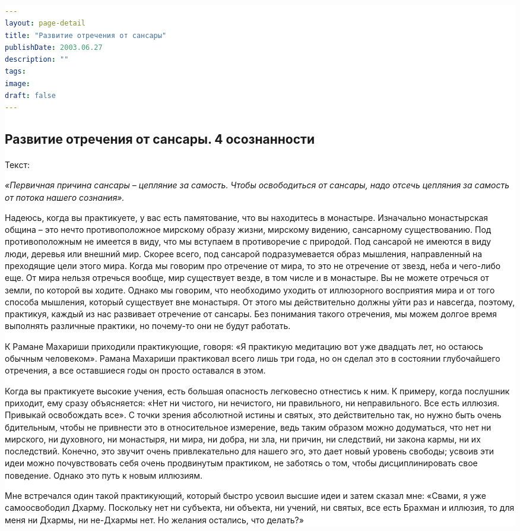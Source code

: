 ```yaml
---
layout: page-detail
title: "Развитие отречения от сансары"
publishDate: 2003.06.27
description: ""
tags:
image:
draft: false
---
```


<audio title="2003.06.27 - Развитие отречения от сансары.mp3" src="/upload/iblock/c51/c51927ad5516da9a8c9c3918e3cca76e.mp3" controls=""></audio>

## **Развитие отречения от сансары. 4 осознанности**
 Текст:

_«Первичная причина сансары – цепляние за самость. Чтобы освободиться от сансары, надо отсечь цепляния за самость от потока нашего сознания»._ 

 Надеюсь, когда вы практикуете, у вас есть памятование, что вы находитесь в монастыре. Изначально монастырская община – это нечто противоположное мирскому образу жизни, мирскому видению, сансарному существованию. Под противоположным не имеется в виду, что мы вступаем в противоречие с природой. Под сансарой не имеются в виду люди, деревья или внешний мир. Скорее всего, под сансарой подразумевается образ мышления, направленный на преходящие цели этого мира. Когда мы говорим про отречение от мира, то это не отречение от звезд, неба и чего-либо еще. От мира нельзя отречься вообще, мир существует везде, в том числе и в монастыре. Вы не можете отречься от земли, по которой вы ходите. Однако мы говорим, что необходимо уходить от иллюзорного восприятия мира и от того способа мышления, который существует вне монастыря. От этого мы действительно должны уйти раз и навсегда, поэтому, практикуя, каждый из нас развивает отречение от сансары. Без понимания такого отречения, мы можем долгое время выполнять различные практики, но почему-то они не будут работать.

  
 К Рамане Махариши приходили практикующие, говоря: «Я практикую медитацию вот уже двадцать лет, но остаюсь обычным человеком». Рамана Махариши практиковал всего лишь три года, но он сделал это в состоянии глубочайшего отречения, а все оставшиеся годы он просто оставался в этом.

  
 Когда вы практикуете высокие учения, есть большая опасность легковесно отнестись к ним. К примеру, когда послушник приходит, ему сразу объясняется: «Нет ни чистого, ни нечистого, ни правильного, ни неправильного. Все есть иллюзия. Привыкай освобождать все». С точки зрения абсолютной истины и святых, это действительно так, но нужно быть очень бдительным, чтобы не привнести это в относительное измерение, ведь таким образом можно додуматься, что нет ни мирского, ни духовного, ни монастыря, ни мира, ни добра, ни зла, ни причин, ни следствий, ни закона кармы, ни их последствий. Конечно, это звучит очень привлекательно для нашего эго, это дает новый уровень свободы; усвоив эти идеи можно почувствовать себя очень продвинутым практиком, не заботясь о том, чтобы дисциплинировать свое поведение. Однако это путь к новым иллюзиям.

  
 Мне встречался один такой практикующий, который быстро усвоил высшие идеи и затем сказал мне: «Свами, я уже самоосвободил Дхарму. Поскольку нет ни субъекта, ни объекта, ни учений, ни святых, все есть Брахман и иллюзия, то для меня ни Дхармы, ни не-Дхармы нет. Но желания остались, что делать?»

  